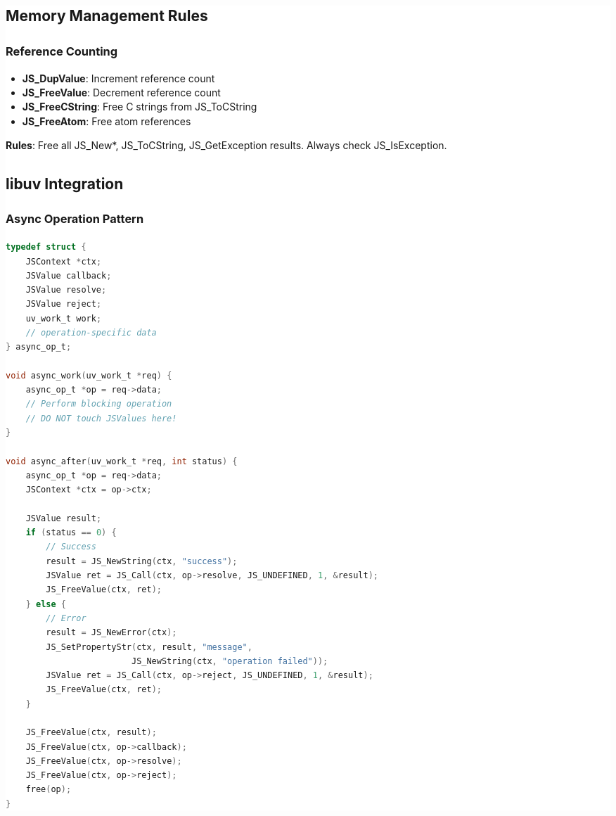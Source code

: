 ## Memory Management Rules

### Reference Counting
- **JS_DupValue**: Increment reference count
- **JS_FreeValue**: Decrement reference count
- **JS_FreeCString**: Free C strings from JS_ToCString
- **JS_FreeAtom**: Free atom references

**Rules**: Free all JS_New*, JS_ToCString, JS_GetException results. Always check JS_IsException.

## libuv Integration

### Async Operation Pattern
```c
typedef struct {
    JSContext *ctx;
    JSValue callback;
    JSValue resolve;
    JSValue reject;
    uv_work_t work;
    // operation-specific data
} async_op_t;

void async_work(uv_work_t *req) {
    async_op_t *op = req->data;
    // Perform blocking operation
    // DO NOT touch JSValues here!
}

void async_after(uv_work_t *req, int status) {
    async_op_t *op = req->data;
    JSContext *ctx = op->ctx;
    
    JSValue result;
    if (status == 0) {
        // Success
        result = JS_NewString(ctx, "success");
        JSValue ret = JS_Call(ctx, op->resolve, JS_UNDEFINED, 1, &result);
        JS_FreeValue(ctx, ret);
    } else {
        // Error
        result = JS_NewError(ctx);
        JS_SetPropertyStr(ctx, result, "message", 
                         JS_NewString(ctx, "operation failed"));
        JSValue ret = JS_Call(ctx, op->reject, JS_UNDEFINED, 1, &result);
        JS_FreeValue(ctx, ret);
    }
    
    JS_FreeValue(ctx, result);
    JS_FreeValue(ctx, op->callback);
    JS_FreeValue(ctx, op->resolve);
    JS_FreeValue(ctx, op->reject);
    free(op);
}
```
